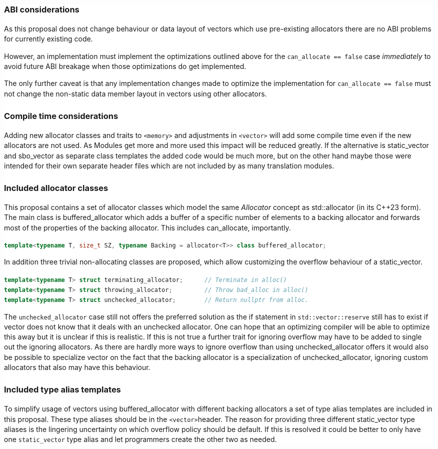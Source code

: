 ### ABI considerations

As this proposal does not change behaviour or data layout of vectors which use pre-existing allocators there are no ABI problems for currently existing code. 

However, an implementation must implement the optimizations outlined above for the `can_allocate == false` case *immediately* to avoid future ABI breakage when those optimizations do get implemented. 

The only further caveat is that any implementation changes made to optimize the implementation for `can_allocate == false` must not change the non-static data member layout in vectors using other allocators.

### Compile time considerations

Adding new allocator classes and traits to `<memory>` and adjustments in `<vector>` will add some compile time even if the new allocators are not used. As Modules get more and more used this impact will be reduced greatly. If the alternative is static_vector and sbo_vector as separate class templates the added code would be much more, but on the other hand maybe those were intended for their own separate header files which are not included by as many translation modules.

### Included allocator classes

This proposal contains a set of allocator classes which model the same *Allocator* concept as std::allocator (in its C++23 form). The main class is buffered_allocator which adds a buffer of a specific number of elements to a backing allocator and forwards most of the properties of the backing allocator. This includes can_allocate, importantly.

```C++
template<typename T, size_t SZ, typename Backing = allocator<T>> class buffered_allocator;
```

In addition three trivial non-allocating classes are proposed, which allow customizing the overflow behaviour of a static_vector.

```C++
template<typename T> struct terminating_allocator;		// Terminate in alloc()
template<typename T> struct throwing_allocator;			// Throw bad_alloc in alloc()
template<typename T> struct unchecked_allocator;	    // Return nullptr from alloc.
```

The `unchecked_allocator` case still not offers the preferred solution as the if statement in `std::vector::reserve` still has to exist if vector does not know that it deals with an unchecked allocator. One can hope that an optimizing compiler will be able to optimize this away but it is unclear if this is realistic. If this is not true a further trait for ignoring overflow may have to be added to single out the ignoring allocators. As there are hardly more ways to ignore overflow than using unchecked_allocator offers it would also be possible to specialize vector on the fact that the backing allocator is a specialization of unchecked_allocator, ignoring custom allocators that also may have this behaviour.

### Included type alias templates

To simplify usage of vectors using buffered_allocator with different backing allocators a set of type alias templates are included in this proposal. These type aliases should be in the `<vector>`header. The reason for providing three different static_vector type aliases is the lingering uncertainty on which overflow policy should be default. If this is resolved it could be better to only have one `static_vector` type alias and let programmers create the other two as needed.
